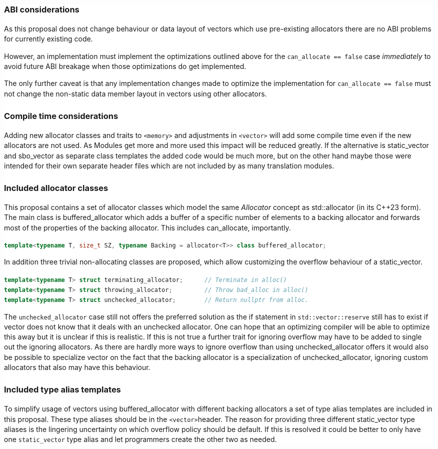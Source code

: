 ### ABI considerations

As this proposal does not change behaviour or data layout of vectors which use pre-existing allocators there are no ABI problems for currently existing code. 

However, an implementation must implement the optimizations outlined above for the `can_allocate == false` case *immediately* to avoid future ABI breakage when those optimizations do get implemented. 

The only further caveat is that any implementation changes made to optimize the implementation for `can_allocate == false` must not change the non-static data member layout in vectors using other allocators.

### Compile time considerations

Adding new allocator classes and traits to `<memory>` and adjustments in `<vector>` will add some compile time even if the new allocators are not used. As Modules get more and more used this impact will be reduced greatly. If the alternative is static_vector and sbo_vector as separate class templates the added code would be much more, but on the other hand maybe those were intended for their own separate header files which are not included by as many translation modules.

### Included allocator classes

This proposal contains a set of allocator classes which model the same *Allocator* concept as std::allocator (in its C++23 form). The main class is buffered_allocator which adds a buffer of a specific number of elements to a backing allocator and forwards most of the properties of the backing allocator. This includes can_allocate, importantly.

```C++
template<typename T, size_t SZ, typename Backing = allocator<T>> class buffered_allocator;
```

In addition three trivial non-allocating classes are proposed, which allow customizing the overflow behaviour of a static_vector.

```C++
template<typename T> struct terminating_allocator;		// Terminate in alloc()
template<typename T> struct throwing_allocator;			// Throw bad_alloc in alloc()
template<typename T> struct unchecked_allocator;	    // Return nullptr from alloc.
```

The `unchecked_allocator` case still not offers the preferred solution as the if statement in `std::vector::reserve` still has to exist if vector does not know that it deals with an unchecked allocator. One can hope that an optimizing compiler will be able to optimize this away but it is unclear if this is realistic. If this is not true a further trait for ignoring overflow may have to be added to single out the ignoring allocators. As there are hardly more ways to ignore overflow than using unchecked_allocator offers it would also be possible to specialize vector on the fact that the backing allocator is a specialization of unchecked_allocator, ignoring custom allocators that also may have this behaviour.

### Included type alias templates

To simplify usage of vectors using buffered_allocator with different backing allocators a set of type alias templates are included in this proposal. These type aliases should be in the `<vector>`header. The reason for providing three different static_vector type aliases is the lingering uncertainty on which overflow policy should be default. If this is resolved it could be better to only have one `static_vector` type alias and let programmers create the other two as needed.
